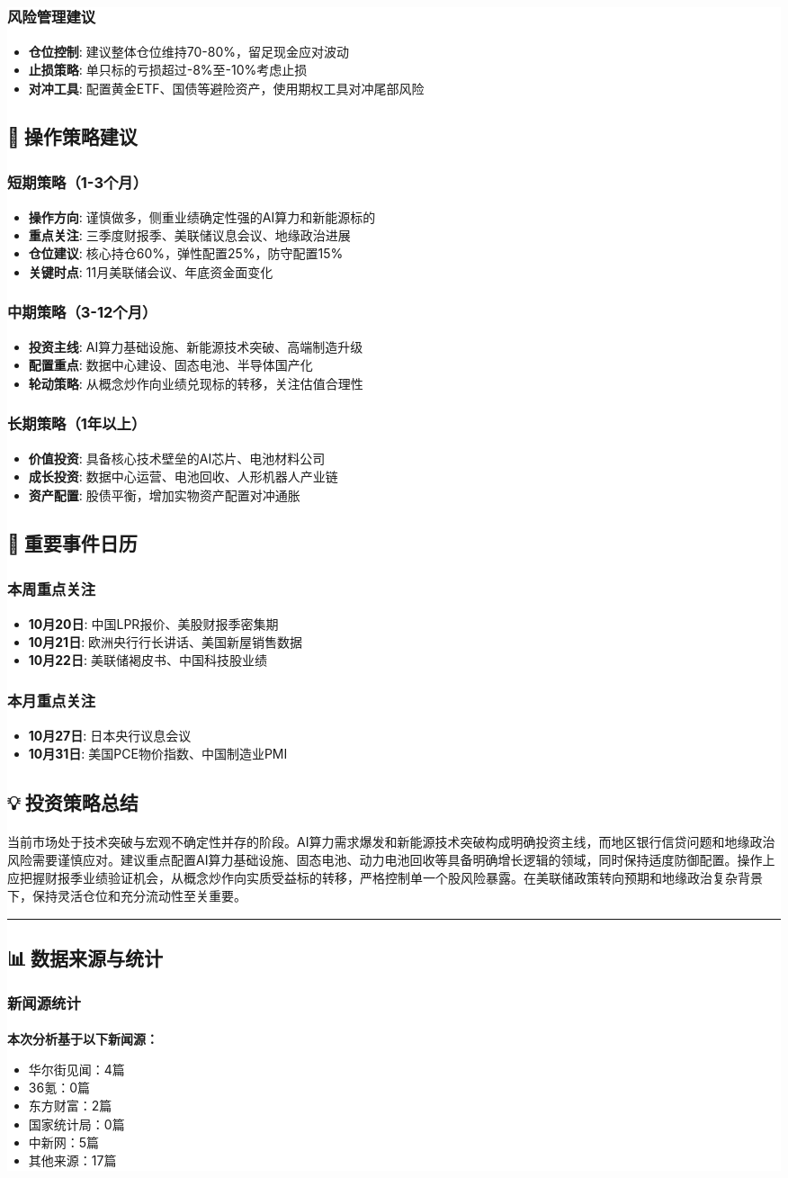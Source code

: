 ### 风险管理建议
- **仓位控制**: 建议整体仓位维持70-80%，留足现金应对波动
- **止损策略**: 单只标的亏损超过-8%至-10%考虑止损
- **对冲工具**: 配置黄金ETF、国债等避险资产，使用期权工具对冲尾部风险

## 🎯 操作策略建议

### 短期策略（1-3个月）
- **操作方向**: 谨慎做多，侧重业绩确定性强的AI算力和新能源标的
- **重点关注**: 三季度财报季、美联储议息会议、地缘政治进展
- **仓位建议**: 核心持仓60%，弹性配置25%，防守配置15%
- **关键时点**: 11月美联储会议、年底资金面变化

### 中期策略（3-12个月）
- **投资主线**: AI算力基础设施、新能源技术突破、高端制造升级
- **配置重点**: 数据中心建设、固态电池、半导体国产化
- **轮动策略**: 从概念炒作向业绩兑现标的转移，关注估值合理性

### 长期策略（1年以上）
- **价值投资**: 具备核心技术壁垒的AI芯片、电池材料公司
- **成长投资**: 数据中心运营、电池回收、人形机器人产业链
- **资产配置**: 股债平衡，增加实物资产配置对冲通胀

## 📅 重要事件日历

### 本周重点关注
- **10月20日**: 中国LPR报价、美股财报季密集期
- **10月21日**: 欧洲央行行长讲话、美国新屋销售数据
- **10月22日**: 美联储褐皮书、中国科技股业绩

### 本月重点关注
- **10月27日**: 日本央行议息会议
- **10月31日**: 美国PCE物价指数、中国制造业PMI

## 💡 投资策略总结

当前市场处于技术突破与宏观不确定性并存的阶段。AI算力需求爆发和新能源技术突破构成明确投资主线，而地区银行信贷问题和地缘政治风险需要谨慎应对。建议重点配置AI算力基础设施、固态电池、动力电池回收等具备明确增长逻辑的领域，同时保持适度防御配置。操作上应把握财报季业绩验证机会，从概念炒作向实质受益标的转移，严格控制单一个股风险暴露。在美联储政策转向预期和地缘政治复杂背景下，保持灵活仓位和充分流动性至关重要。

---

## 📊 数据来源与统计

### 新闻源统计
**本次分析基于以下新闻源：**
- 华尔街见闻：4篇
- 36氪：0篇
- 东方财富：2篇
- 国家统计局：0篇
- 中新网：5篇
- 其他来源：17篇
